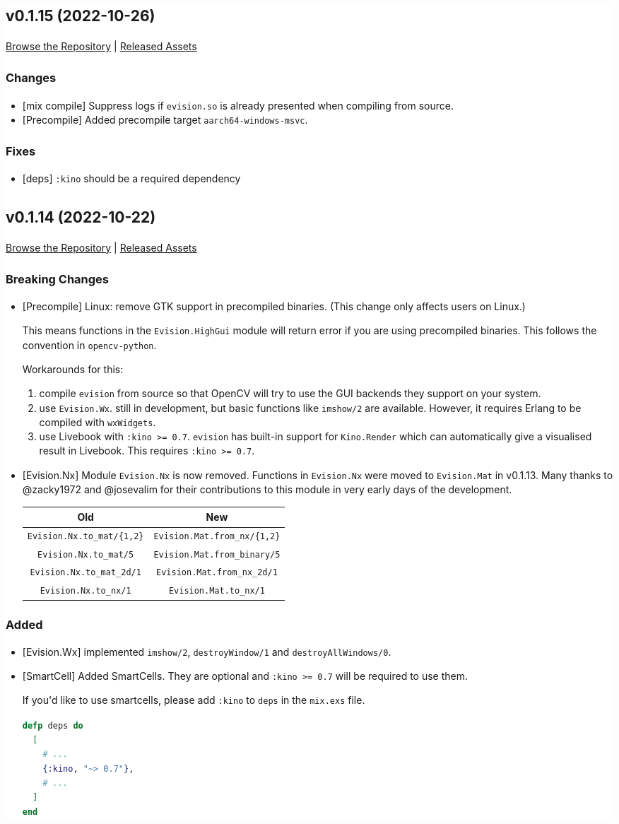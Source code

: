 ## v0.1.15 (2022-10-26)
[Browse the Repository](https://github.com/cocoa-xu/evision/tree/v0.1.15) | [Released Assets](https://github.com/cocoa-xu/evision/releases/tag/v0.1.15)
### Changes
- [mix compile] Suppress logs if `evision.so` is already presented when compiling from source.
- [Precompile] Added precompile target `aarch64-windows-msvc`.

### Fixes
- [deps] `:kino` should be a required dependency

## v0.1.14 (2022-10-22)
[Browse the Repository](https://github.com/cocoa-xu/evision/tree/v0.1.14) | [Released Assets](https://github.com/cocoa-xu/evision/releases/tag/v0.1.14)
### Breaking Changes
- [Precompile] Linux: remove GTK support in precompiled binaries. (This change only affects users on Linux.)

  This means functions in the `Evision.HighGui` module will return error if you are using precompiled binaries. This follows the convention in `opencv-python`.

  Workarounds for this:
  1. compile `evision` from source so that OpenCV will try to use the GUI backends they support on your system.
  2. use `Evision.Wx`. still in development, but basic functions like `imshow/2` are available. However, it requires Erlang to be compiled with `wxWidgets`.
  3. use Livebook with `:kino >= 0.7`. `evision` has built-in support for `Kino.Render` which can automatically give a visualised result in Livebook. This requires `:kino >= 0.7`.

- [Evision.Nx] Module `Evision.Nx` is now removed. Functions in `Evision.Nx` were moved to `Evision.Mat` in v0.1.13. Many thanks to @zacky1972 and @josevalim for their contributions to this module in very early days of the development.

  | Old                      | New                         |
  |:------------------------:|:---------------------------:|
  |`Evision.Nx.to_mat/{1,2}` | `Evision.Mat.from_nx/{1,2}` |
  |`Evision.Nx.to_mat/5`     | `Evision.Mat.from_binary/5` |
  |`Evision.Nx.to_mat_2d/1`  | `Evision.Mat.from_nx_2d/1`  |
  |`Evision.Nx.to_nx/1`      | `Evision.Mat.to_nx/1`       |

### Added
- [Evision.Wx] implemented `imshow/2`, `destroyWindow/1` and `destroyAllWindows/0`.
- [SmartCell] Added SmartCells. They are optional and `:kino >= 0.7` will be required to use them.

  If you'd like to use smartcells, please add `:kino` to `deps` in the `mix.exs` file.

  ```elixir
  defp deps do
    [
      # ...
      {:kino, "~> 0.7"},
      # ...
    ]
  end
  ```
